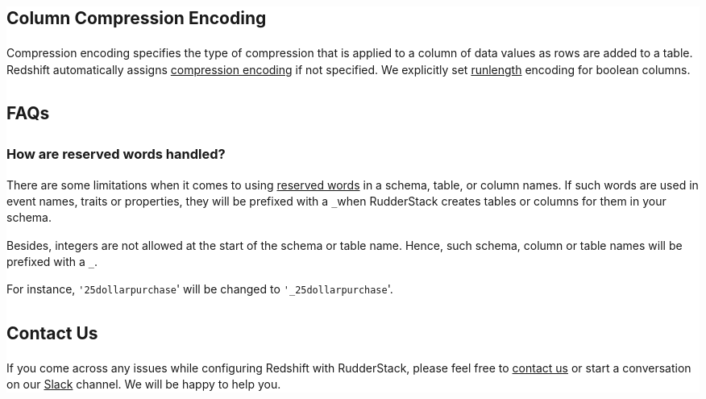 ## Column Compression Encoding

Compression encoding specifies the type of compression that is applied to a column of data values as rows are added to a table. Redshift automatically assigns [compression encoding](https://docs.aws.amazon.com/redshift/latest/dg/c_Compression_encodings.html) if not specified. We explicitly set [runlength](https://docs.aws.amazon.com/redshift/latest/dg/c_Runlength_encoding.html) encoding for boolean columns.

## FAQs

### How are reserved words handled?

There are some limitations when it comes to using [reserved words](http://docs.aws.amazon.com/redshift/latest/dg/r_pg_keywords.html) in a schema, table, or column names. If such words are used in event names, traits or properties, they will be prefixed with a `_`when RudderStack creates tables or columns for them in your schema. 

Besides, integers are not allowed at the start of the schema or table name. Hence, such schema, column or table names will be prefixed with a `_`.

For instance, `'25dollarpurchase`' will be changed to `'_25dollarpurchase`'.

## Contact Us

If you come across any issues while configuring Redshift with RudderStack, please feel free to [contact us](mailto:%20docs@rudderstack.com) or start a conversation on our [Slack](https://resources.rudderstack.com/join-rudderstack-slack) channel. We will be happy to help you.

